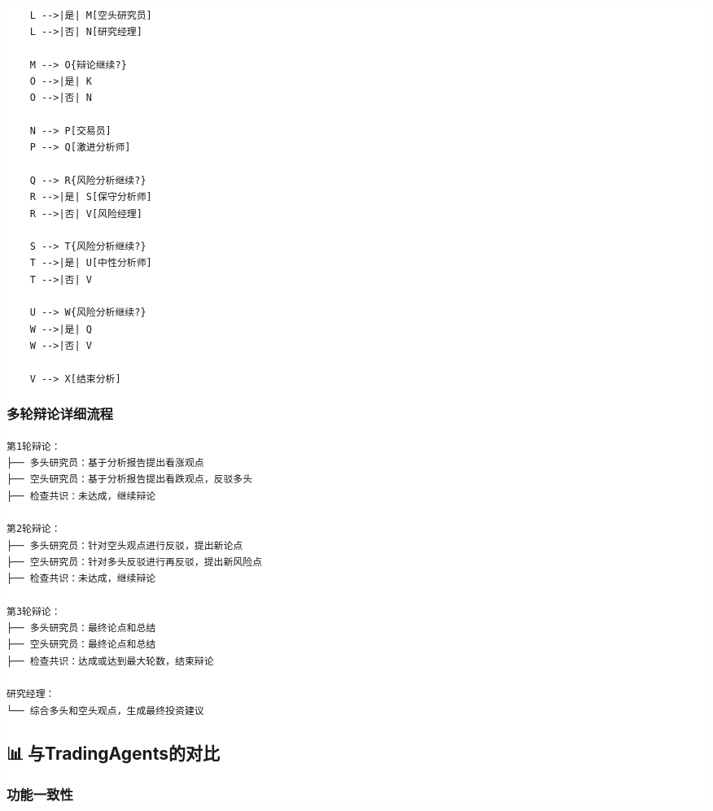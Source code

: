 ```mermaid
    L -->|是| M[空头研究员]
    L -->|否| N[研究经理]
    
    M --> O{辩论继续?}
    O -->|是| K
    O -->|否| N
    
    N --> P[交易员]
    P --> Q[激进分析师]
    
    Q --> R{风险分析继续?}
    R -->|是| S[保守分析师]
    R -->|否| V[风险经理]
    
    S --> T{风险分析继续?}
    T -->|是| U[中性分析师]
    T -->|否| V
    
    U --> W{风险分析继续?}
    W -->|是| Q
    W -->|否| V
    
    V --> X[结束分析]
```

### **多轮辩论详细流程**

```
第1轮辩论：
├── 多头研究员：基于分析报告提出看涨观点
├── 空头研究员：基于分析报告提出看跌观点，反驳多头
├── 检查共识：未达成，继续辩论

第2轮辩论：
├── 多头研究员：针对空头观点进行反驳，提出新论点
├── 空头研究员：针对多头反驳进行再反驳，提出新风险点
├── 检查共识：未达成，继续辩论

第3轮辩论：
├── 多头研究员：最终论点和总结
├── 空头研究员：最终论点和总结
├── 检查共识：达成或达到最大轮数，结束辩论

研究经理：
└── 综合多头和空头观点，生成最终投资建议
```

## 📊 **与TradingAgents的对比**

### **功能一致性**

